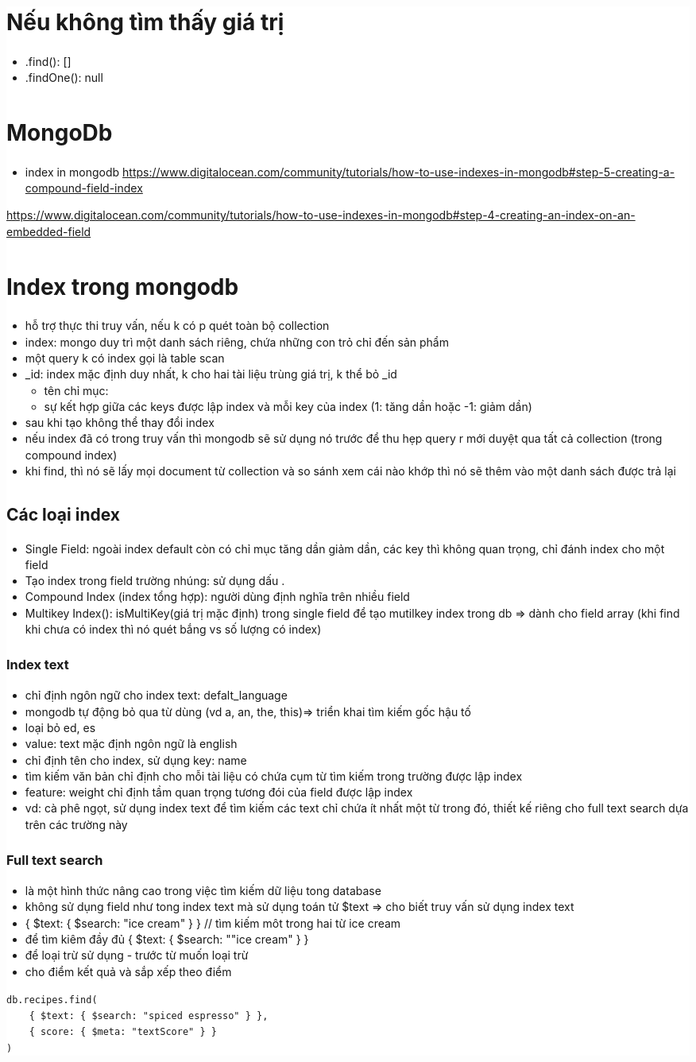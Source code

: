 # Nếu không tìm thấy giá trị
- .find(): []
- .findOne(): null




# MongoDb
- index in mongodb
https://www.digitalocean.com/community/tutorials/how-to-use-indexes-in-mongodb#step-5-creating-a-compound-field-index

https://www.digitalocean.com/community/tutorials/how-to-use-indexes-in-mongodb#step-4-creating-an-index-on-an-embedded-field

# Index trong mongodb
- hỗ trợ thực thi truy vấn, nếu k có p quét toàn bộ collection
- index: mongo duy trì một danh sách riêng, chứa những con trỏ chỉ đến sản phẩm
- một query k có index gọi là table scan
- _id: index mặc định duy nhất, k cho hai tài liệu trùng giá trị, k thể bỏ _id
    - tên chỉ mục:  
    - sự kết hợp giữa các keys được lập index và mỗi key của index (1: tăng dần hoặc -1: giảm dần)
- sau khi tạo không thể thay đổi index
- nếu index đã có trong truy vấn thì mongodb sẽ sử dụng nó trước để thu hẹp query r mới duyệt qua tất cả collection (trong compound index)
- khi find, thì nó sẽ lấy mọi document từ collection và so sánh xem cái nào khớp thì nó sẽ thêm vào một danh sách được trả lại
## Các loại index
- Single Field: ngoài index default còn có chỉ mục tăng dần giảm dần, các key thì không quan trọng, chỉ đánh index cho một field
- Tạo index trong field trường nhúng: sử dụng dấu .
- Compound Index (index tổng hợp): người dùng định nghĩa trên nhiều field
- Multikey Index(): isMultiKey(giá trị mặc định) trong single field để tạo mutilkey index trong db => dành cho field array (khi find khi chưa có index thì nó quét bắng vs số lượng có index)
### Index text
- chỉ định ngôn ngữ cho index text: defalt_language
- mongodb tự động bỏ qua từ dùng (vd a, an, the, this)=> triển khai tìm kiếm gốc hậu tố
- loại bỏ ed, es
- value: text mặc định ngôn ngữ là english
- chỉ định tên cho index, sử dụng key: name
- tìm kiếm văn bản chỉ định cho mỗi tài liệu có chứa cụm từ tìm kiếm trong trường được lập index
- feature: weight chỉ định tầm quan trọng tương đói của field được lập index
- vd: cà phê ngọt, sử dụng index text để tìm kiếm các text chỉ chứa ít nhất một từ trong đó, thiết kế riêng cho full text search dựa trên các trường này
### Full text search
- là một hình thức nâng cao trong việc tìm kiếm dữ liệu tong database
- không sử dụng field như tong index text mà sử dụng toán tử $text => cho biết truy vấn sử dụng index text
- { $text: { $search: "ice cream" } } // tìm kiếm môt trong hai từ ice cream
- để tìm kiêm đầy đủ  { $text: { $search: "\"ice cream\" } }
- để loại trừ sử dụng - trước từ muốn loại trừ
- cho điểm kết quả và sắp xếp theo điểm
```javascript=
db.recipes.find(
    { $text: { $search: "spiced espresso" } },
    { score: { $meta: "textScore" } }
)
```
